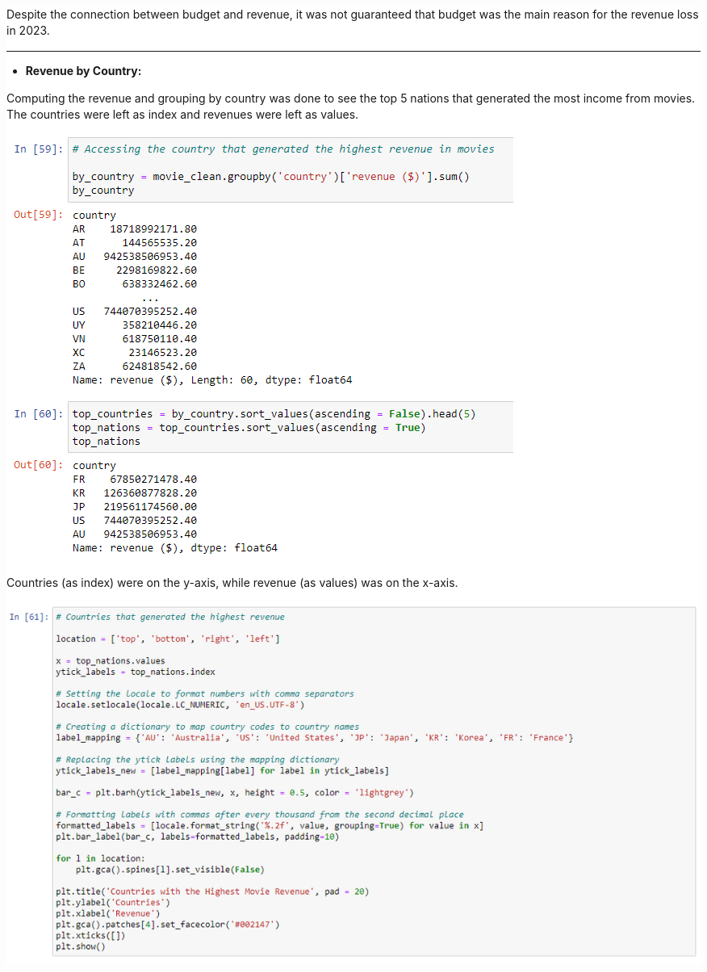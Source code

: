 Despite the connection between budget and revenue, it was not guaranteed that budget was the main reason for the revenue loss in 2023.

---

* **Revenue by Country:**

Computing the revenue and grouping by country was done to see the top 5 nations that generated the most income from movies. The countries were left as index and revenues were left as values.

![](https://github.com/iprincewill3/IMDb-Analysis/blob/main/Revenue_Country_Last_15_Years__Code__Starting.png)

Countries (as index) were on the y-axis, while revenue (as values) was on the x-axis.

![](https://github.com/iprincewill3/IMDb-Analysis/blob/main/Countries_with_the_Highest_Movie_Revenue__%20Code.png)
